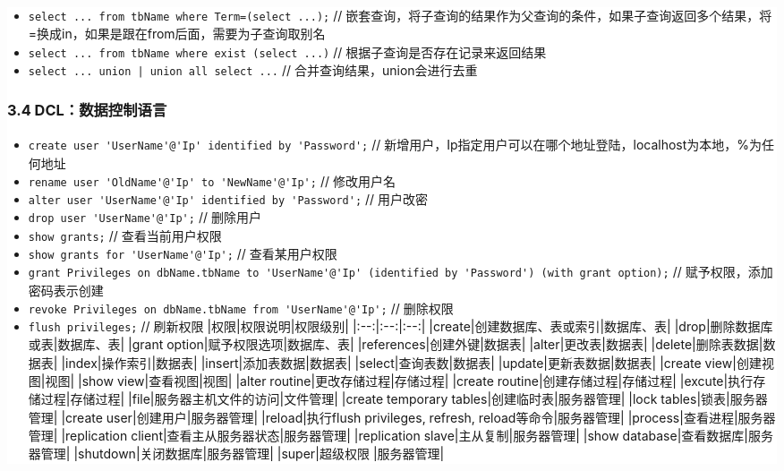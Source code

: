 + `select ... from tbName where Term=(select ...);`	// 嵌套查询，将子查询的结果作为父查询的条件，如果子查询返回多个结果，将=换成in，如果是跟在from后面，需要为子查询取别名
+ `select ... from tbName where exist (select ...)`	// 根据子查询是否存在记录来返回结果
+ `select ... union | union all select ...`	// 合并查询结果，union会进行去重
### 3.4 DCL：数据控制语言
+ `create user 'UserName'@'Ip' identified by 'Password';`	// 新增用户，Ip指定用户可以在哪个地址登陆，localhost为本地，%为任何地址
+ `rename user 'OldName'@'Ip' to 'NewName'@'Ip';`	// 修改用户名
+ `alter user 'UserName'@'Ip' identified by 'Password';`	// 用户改密
+ `drop user 'UserName'@'Ip';`	// 删除用户
+ `show grants;`	// 查看当前用户权限
+ `show grants for 'UserName'@'Ip';`	// 查看某用户权限
+ `grant Privileges on dbName.tbName to 'UserName'@'Ip' (identified by 'Password') (with grant option);`	// 赋予权限，添加密码表示创建
+ `revoke Privileges on dbName.tbName from 'UserName'@'Ip';`	// 删除权限
+ `flush privileges;`	// 刷新权限
|权限|权限说明|权限级别|
|:--:|:--:|:--:|
|create|创建数据库、表或索引|数据库、表|
|drop|删除数据库或表|数据库、表|
|grant option|赋予权限选项|数据库、表|
|references|创建外键|数据表|
|alter|更改表|数据表|
|delete|删除表数据|数据表|
|index|操作索引|数据表|
|insert|添加表数据|数据表|
|select|查询表数|数据表|
|update|更新表数据|数据表|
|create view|创建视图|视图|
|show view|查看视图|视图|
|alter routine|更改存储过程|存储过程|
|create routine|创建存储过程|存储过程|
|excute|执行存储过程|存储过程|
|file|服务器主机文件的访问|文件管理|
|create temporary tables|创建临时表|服务器管理|
|lock tables|锁表|服务器管理|
|create user|创建用户|服务器管理|
|reload|执行flush privileges, refresh, reload等命令|服务器管理|
|process|查看进程|服务器管理|
|replication client|查看主从服务器状态|服务器管理|
|replication slave|主从复制|服务器管理|
|show database|查看数据库|服务器管理|
|shutdown|关闭数据库|服务器管理|
|super|超级权限	|服务器管理|